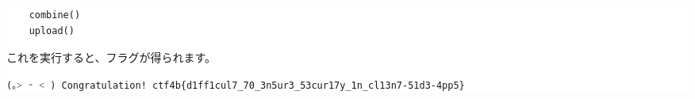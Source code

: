 ```py
    combine()
    upload()
```

これを実行すると、フラグが得られます。

```txt
(｡˃ ᵕ ˂ ) Congratulation! ctf4b{d1ff1cul7_70_3n5ur3_53cur17y_1n_cl13n7-51d3-4pp5}
```
